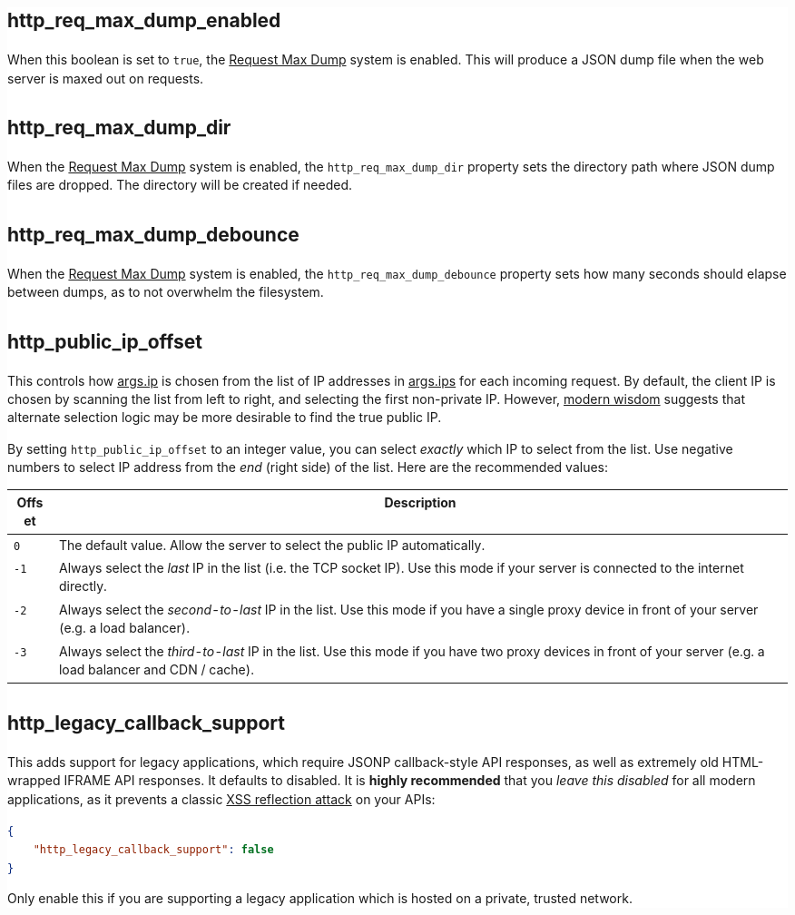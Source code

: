 ## http_req_max_dump_enabled

When this boolean is set to `true`, the [Request Max Dump](#request-max-dump) system is enabled.  This will produce a JSON dump file when the web server is maxed out on requests.

## http_req_max_dump_dir

When the [Request Max Dump](#request-max-dump) system is enabled, the `http_req_max_dump_dir` property sets the directory path where JSON dump files are dropped.  The directory will be created if needed.

## http_req_max_dump_debounce

When the [Request Max Dump](#request-max-dump) system is enabled, the `http_req_max_dump_debounce` property sets how many seconds should elapse between dumps, as to not overwhelm the filesystem.

## http_public_ip_offset

This controls how [args.ip](#argsip) is chosen from the list of IP addresses in [args.ips](#argsips) for each incoming request.  By default, the client IP is chosen by scanning the list from left to right, and selecting the first non-private IP.  However, [modern wisdom](https://adam-p.ca/blog/2022/03/x-forwarded-for/) suggests that alternate selection logic may be more desirable to find the true public IP.

By setting `http_public_ip_offset` to an integer value, you can select *exactly* which IP to select from the list.  Use negative numbers to select IP address from the *end* (right side) of the list.  Here are the recommended values:

| Offset | Description |
|--------|-------------|
| `0` | The default value.  Allow the server to select the public IP automatically. |
| `-1` | Always select the *last* IP in the list (i.e. the TCP socket IP).  Use this mode if your server is connected to the internet directly. |
| `-2` | Always select the *second-to-last* IP in the list.  Use this mode if you have a single proxy device in front of your server (e.g. a load balancer). |
| `-3` | Always select the *third-to-last* IP in the list.  Use this mode if you have two proxy devices in front of your server (e.g. a load balancer and CDN / cache). |

## http_legacy_callback_support

This adds support for legacy applications, which require JSONP callback-style API responses, as well as extremely old HTML-wrapped IFRAME API responses.  It defaults to disabled.  It is **highly recommended** that you *leave this disabled* for all modern applications, as it prevents a classic [XSS reflection attack](https://owasp.org/www-community/attacks/xss/#reflected-xss-attacks) on your APIs:

```json
{
	"http_legacy_callback_support": false
}
```

Only enable this if you are supporting a legacy application which is hosted on a private, trusted network.
